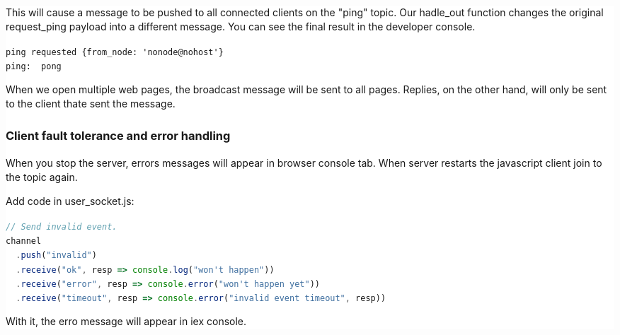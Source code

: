 This will cause a message to be pushed to all connected clients on the "ping" topic. Our hadle_out function changes the original request_ping payload into a different message. You can see the final result in the developer console.

```
ping requested {from_node: 'nonode@nohost'}
ping:  pong
```

When we open multiple web pages, the broadcast message will be sent to all pages. Replies, on the other hand, will only be sent to the client thate sent the message.

### Client fault tolerance and error handling
When you stop the server, errors messages will appear in browser console tab. When server restarts the javascript client join to the topic again.

Add code in user_socket.js:
```js
// Send invalid event.
channel
  .push("invalid")
  .receive("ok", resp => console.log("won't happen"))
  .receive("error", resp => console.error("won't happen yet"))
  .receive("timeout", resp => console.error("invalid event timeout", resp))
```

With it, the erro message will appear in iex console.
